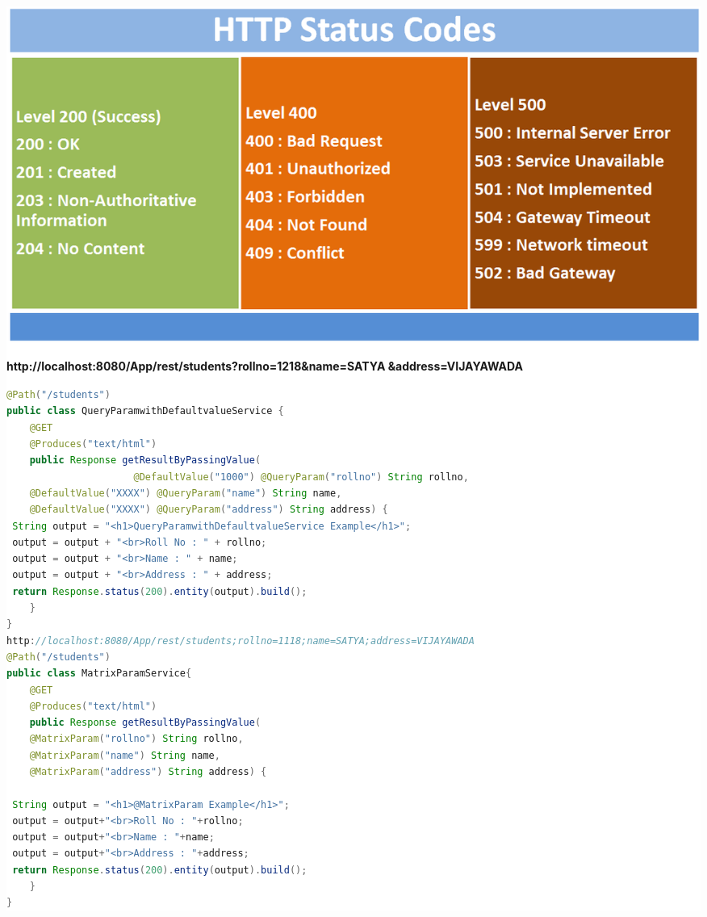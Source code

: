 ![Image result for http status codes](media/f76df6c1aa779c4a85827708cc3788f2.png)

**http://localhost:8080/App/rest/students?rollno=1218&name=SATYA
&address=VIJAYAWADA**

```java
@Path("/students")
public class QueryParamwithDefaultvalueService {
	@GET
	@Produces("text/html")
	public Response getResultByPassingValue(
                      @DefaultValue("1000") @QueryParam("rollno") String rollno,
 	@DefaultValue("XXXX") @QueryParam("name") String name,
 	@DefaultValue("XXXX") @QueryParam("address") String address) {
 String output = "<h1>QueryParamwithDefaultvalueService Example</h1>";
 output = output + "<br>Roll No : " + rollno;
 output = output + "<br>Name : " + name;
 output = output + "<br>Address : " + address;
 return Response.status(200).entity(output).build();
	}
}
http://localhost:8080/App/rest/students;rollno=1118;name=SATYA;address=VIJAYAWADA
@Path("/students")
public class MatrixParamService{	
	@GET
	@Produces("text/html")
	public Response getResultByPassingValue(
 	@MatrixParam("rollno") String rollno,
 	@MatrixParam("name") String name,
 	@MatrixParam("address") String address) {
 
 String output = "<h1>@MatrixParam Example</h1>";
 output = output+"<br>Roll No : "+rollno;
 output = output+"<br>Name : "+name;
 output = output+"<br>Address : "+address;  
 return Response.status(200).entity(output).build(); 
	}
}
```
